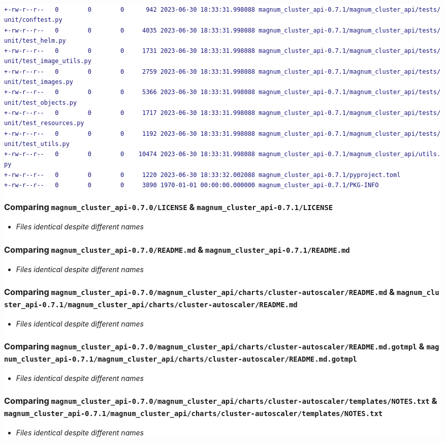 ```diff
+-rw-r--r--   0        0        0      942 2023-06-30 18:33:31.998088 magnum_cluster_api-0.7.1/magnum_cluster_api/tests/unit/conftest.py
+-rw-r--r--   0        0        0     4035 2023-06-30 18:33:31.998088 magnum_cluster_api-0.7.1/magnum_cluster_api/tests/unit/test_helm.py
+-rw-r--r--   0        0        0     1731 2023-06-30 18:33:31.998088 magnum_cluster_api-0.7.1/magnum_cluster_api/tests/unit/test_image_utils.py
+-rw-r--r--   0        0        0     2759 2023-06-30 18:33:31.998088 magnum_cluster_api-0.7.1/magnum_cluster_api/tests/unit/test_images.py
+-rw-r--r--   0        0        0     5366 2023-06-30 18:33:31.998088 magnum_cluster_api-0.7.1/magnum_cluster_api/tests/unit/test_objects.py
+-rw-r--r--   0        0        0     1717 2023-06-30 18:33:31.998088 magnum_cluster_api-0.7.1/magnum_cluster_api/tests/unit/test_resources.py
+-rw-r--r--   0        0        0     1192 2023-06-30 18:33:31.998088 magnum_cluster_api-0.7.1/magnum_cluster_api/tests/unit/test_utils.py
+-rw-r--r--   0        0        0    10474 2023-06-30 18:33:31.998088 magnum_cluster_api-0.7.1/magnum_cluster_api/utils.py
+-rw-r--r--   0        0        0     1220 2023-06-30 18:33:32.002088 magnum_cluster_api-0.7.1/pyproject.toml
+-rw-r--r--   0        0        0     3890 1970-01-01 00:00:00.000000 magnum_cluster_api-0.7.1/PKG-INFO
```

### Comparing `magnum_cluster_api-0.7.0/LICENSE` & `magnum_cluster_api-0.7.1/LICENSE`

 * *Files identical despite different names*

### Comparing `magnum_cluster_api-0.7.0/README.md` & `magnum_cluster_api-0.7.1/README.md`

 * *Files identical despite different names*

### Comparing `magnum_cluster_api-0.7.0/magnum_cluster_api/charts/cluster-autoscaler/README.md` & `magnum_cluster_api-0.7.1/magnum_cluster_api/charts/cluster-autoscaler/README.md`

 * *Files identical despite different names*

### Comparing `magnum_cluster_api-0.7.0/magnum_cluster_api/charts/cluster-autoscaler/README.md.gotmpl` & `magnum_cluster_api-0.7.1/magnum_cluster_api/charts/cluster-autoscaler/README.md.gotmpl`

 * *Files identical despite different names*

### Comparing `magnum_cluster_api-0.7.0/magnum_cluster_api/charts/cluster-autoscaler/templates/NOTES.txt` & `magnum_cluster_api-0.7.1/magnum_cluster_api/charts/cluster-autoscaler/templates/NOTES.txt`

 * *Files identical despite different names*
